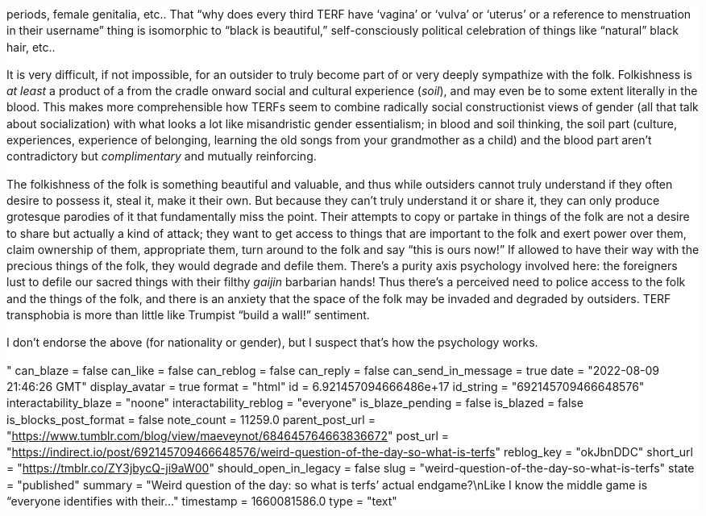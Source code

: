 periods, female genitalia, etc.. That “why does every third TERF have ‘vagina’ or ‘vulva’ or ‘uterus’ or a reference to menstruation in their username” thing is isomorphic to “black is beautiful,” self-consciously political celebration of things like “natural” black hair, etc..</p><p>It is very difficult, if not impossible, for an outsider to truly become part of or very deeply sympathize with the folk. Folkishness is <i>at least</i> a product of a from the cradle onward social and cultural experience (<i>soil</i>), and may even be to some extent literally in the blood. This makes more comprehensible how TERFs seem to combine radically social constructionist views of gender (all that talk about socialization) with what looks a lot like misandristic gender essentialism; in blood and soil thinking, the soil part (culture, experiences, experience of belonging, learning the old songs from your grandmother as a child) and the blood part aren’t contradictory but <i>complimentary</i> and mutually reinforcing.</p><p>The folkishness of the folk is something beautiful and valuable, and thus while outsiders cannot truly understand if they often desire to possess it, steal it, make it their own. But because they can’t truly understand it or share it, they can only produce grotesque parodies of it that fundamentally miss the point. Their attempts to copy or partake in things of the folk are not a desire to share but actually a kind of attack; they want to get access to things that are important to the folk and exert power over them, claim ownership of them, appropriate them, turn around to the folk and say “this is ours now!” If allowed to have their way with the precious things of the folk, they would degrade and defile them. There’s a purity axis psychology involved here: the foreigners lust to defile our sacred things with their filthy <i>gaijin</i> barbarian hands! Thus there’s a perceived need to police access to the folk and the things of the folk, and there is an anxiety that the space of the folk may be invaded and degraded by outsiders. TERF transphobia is more than little like Trumpist “build a wall!” sentiment.</p><p>I don’t endorse the above (for nationality or gender), but I suspect that’s how the psychology works.</p></blockquote>"
can_blaze = false
can_like = false
can_reblog = false
can_reply = false
can_send_in_message = true
date = "2022-08-09 21:46:26 GMT"
display_avatar = true
format = "html"
id = 6.921457094666486e+17
id_string = "692145709466648576"
interactability_blaze = "noone"
interactability_reblog = "everyone"
is_blaze_pending = false
is_blazed = false
is_blocks_post_format = false
note_count = 11259.0
parent_post_url = "https://www.tumblr.com/blog/view/maeveynot/684645764663836672"
post_url = "https://indirect.io/post/692145709466648576/weird-question-of-the-day-so-what-is-terfs"
reblog_key = "okJbnDDC"
short_url = "https://tmblr.co/ZY3jbycQ-ji9aW00"
should_open_in_legacy = false
slug = "weird-question-of-the-day-so-what-is-terfs"
state = "published"
summary = "Weird question of the day: so what is terfs’ actual endgame?\nLike I know the middle game is “everyone identifies with their..."
timestamp = 1660081586.0
type = "text"
